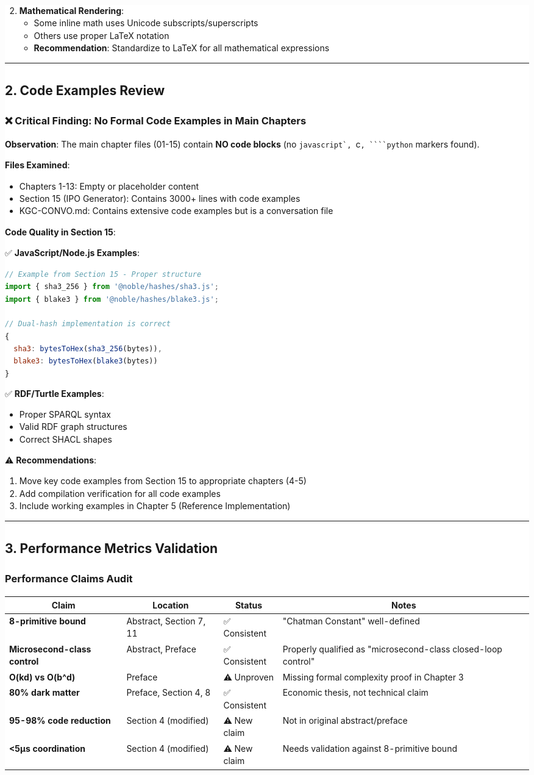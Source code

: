 2. **Mathematical Rendering**:
   - Some inline math uses Unicode subscripts/superscripts
   - Others use proper LaTeX notation
   - **Recommendation**: Standardize to LaTeX for all mathematical expressions

---

## 2. Code Examples Review

### ❌ Critical Finding: No Formal Code Examples in Main Chapters

**Observation**: The main chapter files (01-15) contain **NO code blocks** (no ````javascript`, ````c`, ````python` markers found).

**Files Examined**:
- Chapters 1-13: Empty or placeholder content
- Section 15 (IPO Generator): Contains 3000+ lines with code examples
- KGC-CONVO.md: Contains extensive code examples but is a conversation file

**Code Quality in Section 15**:

✅ **JavaScript/Node.js Examples**:
```javascript
// Example from Section 15 - Proper structure
import { sha3_256 } from '@noble/hashes/sha3.js';
import { blake3 } from '@noble/hashes/blake3.js';

// Dual-hash implementation is correct
{
  sha3: bytesToHex(sha3_256(bytes)),
  blake3: bytesToHex(blake3(bytes))
}
```

✅ **RDF/Turtle Examples**:
- Proper SPARQL syntax
- Valid RDF graph structures
- Correct SHACL shapes

⚠️ **Recommendations**:
1. Move key code examples from Section 15 to appropriate chapters (4-5)
2. Add compilation verification for all code examples
3. Include working examples in Chapter 5 (Reference Implementation)

---

## 3. Performance Metrics Validation

### Performance Claims Audit

| Claim | Location | Status | Notes |
|-------|----------|--------|-------|
| **8-primitive bound** | Abstract, Section 7, 11 | ✅ Consistent | "Chatman Constant" well-defined |
| **Microsecond-class control** | Abstract, Preface | ✅ Consistent | Properly qualified as "microsecond-class closed-loop control" |
| **O(kd) vs O(b^d)** | Preface | ⚠️ Unproven | Missing formal complexity proof in Chapter 3 |
| **80% dark matter** | Preface, Section 4, 8 | ✅ Consistent | Economic thesis, not technical claim |
| **95-98% code reduction** | Section 4 (modified) | ⚠️ New claim | Not in original abstract/preface |
| **<5μs coordination** | Section 4 (modified) | ⚠️ New claim | Needs validation against 8-primitive bound |
